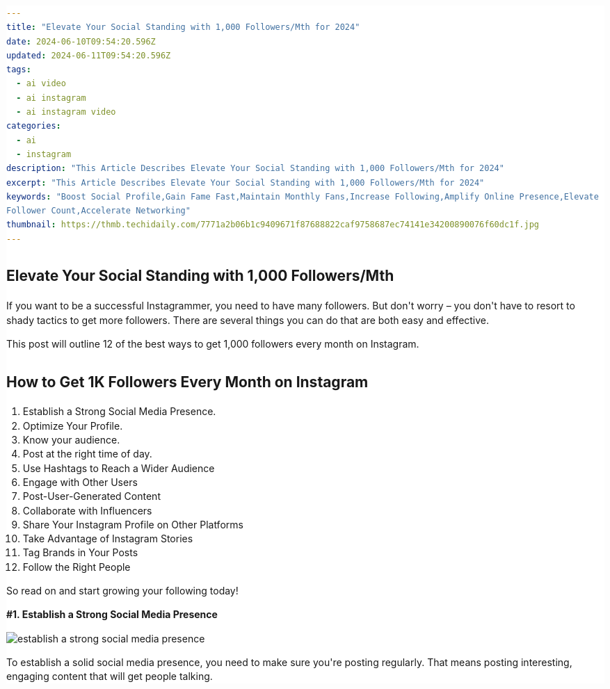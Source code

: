 ```yaml
---
title: "Elevate Your Social Standing with 1,000 Followers/Mth for 2024"
date: 2024-06-10T09:54:20.596Z
updated: 2024-06-11T09:54:20.596Z
tags:
  - ai video
  - ai instagram
  - ai instagram video
categories:
  - ai
  - instagram
description: "This Article Describes Elevate Your Social Standing with 1,000 Followers/Mth for 2024"
excerpt: "This Article Describes Elevate Your Social Standing with 1,000 Followers/Mth for 2024"
keywords: "Boost Social Profile,Gain Fame Fast,Maintain Monthly Fans,Increase Following,Amplify Online Presence,Elevate Follower Count,Accelerate Networking"
thumbnail: https://thmb.techidaily.com/7771a2b06b1c9409671f87688822caf9758687ec74141e34200890076f60dc1f.jpg
---
```


## Elevate Your Social Standing with 1,000 Followers/Mth

If you want to be a successful Instagrammer, you need to have many followers. But don't worry – you don't have to resort to shady tactics to get more followers. There are several things you can do that are both easy and effective.

This post will outline 12 of the best ways to get 1,000 followers every month on Instagram.

## How to Get 1K Followers Every Month on Instagram

1. Establish a Strong Social Media Presence.
2. Optimize Your Profile.
3. Know your audience.
4. Post at the right time of day.
5. Use Hashtags to Reach a Wider Audience
6. Engage with Other Users
7. Post-User-Generated Content
8. Collaborate with Influencers
9. Share Your Instagram Profile on Other Platforms
10. Take Advantage of Instagram Stories
11. Tag Brands in Your Posts
12. Follow the Right People

So read on and start growing your following today!

**#1\. Establish a Strong Social Media Presence**

![establish a strong social media presence](https://images.wondershare.com/filmora/article-images/2022/12/get-1k-followers-every-month-on-instagram-01.jpg)

To establish a solid social media presence, you need to make sure you're posting regularly. That means posting interesting, engaging content that will get people talking.
